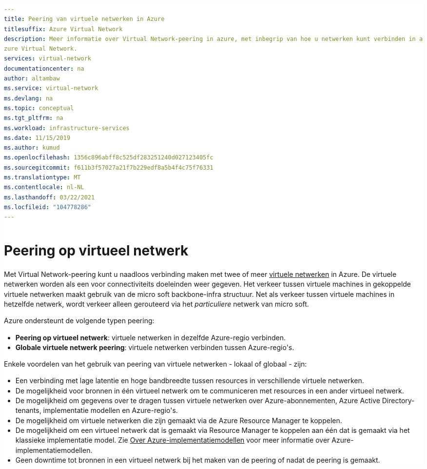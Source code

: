 ```yaml
---
title: Peering van virtuele netwerken in Azure
titlesuffix: Azure Virtual Network
description: Meer informatie over Virtual Network-peering in azure, met inbegrip van hoe u netwerken kunt verbinden in azure Virtual Network.
services: virtual-network
documentationcenter: na
author: altambaw
ms.service: virtual-network
ms.devlang: na
ms.topic: conceptual
ms.tgt_pltfrm: na
ms.workload: infrastructure-services
ms.date: 11/15/2019
ms.author: kumud
ms.openlocfilehash: 1356c896abff8c525df283251240d027123405fc
ms.sourcegitcommit: f611b3f57027a21f7b229edf8a5b4f4c75f76331
ms.translationtype: MT
ms.contentlocale: nl-NL
ms.lasthandoff: 03/22/2021
ms.locfileid: "104778286"
---
```

# <a name="virtual-network-peering"></a>Peering op virtueel netwerk

Met Virtual Network-peering kunt u naadloos verbinding maken met twee of meer [virtuele netwerken](virtual-networks-overview.md) in Azure. De virtuele netwerken worden als een voor connectiviteits doeleinden weer gegeven. Het verkeer tussen virtuele machines in gekoppelde virtuele netwerken maakt gebruik van de micro soft backbone-infra structuur. Net als verkeer tussen virtuele machines in hetzelfde netwerk, wordt verkeer alleen gerouteerd via het *particuliere* netwerk van micro soft.

Azure ondersteunt de volgende typen peering:

* **Peering op virtueel netwerk**: virtuele netwerken in dezelfde Azure-regio verbinden.
* **Globale virtuele netwerk peering**: virtuele netwerken verbinden tussen Azure-regio's.

Enkele voordelen van het gebruik van peering van virtuele netwerken - lokaal of globaal - zijn:

* Een verbinding met lage latentie en hoge bandbreedte tussen resources in verschillende virtuele netwerken.
* De mogelijkheid voor bronnen in één virtueel netwerk om te communiceren met resources in een ander virtueel netwerk.
* De mogelijkheid om gegevens over te dragen tussen virtuele netwerken over Azure-abonnementen, Azure Active Directory-tenants, implementatie modellen en Azure-regio's.
* De mogelijkheid om virtuele netwerken die zijn gemaakt via de Azure Resource Manager te koppelen.
* De mogelijkheid om een virtueel netwerk dat is gemaakt via Resource Manager te koppelen aan één dat is gemaakt via het klassieke implementatie model. Zie [Over Azure-implementatiemodellen](../azure-resource-manager/management/deployment-models.md?toc=%2fazure%2fvirtual-network%2ftoc.json) voor meer informatie over Azure-implementatiemodellen.
* Geen downtime tot bronnen in een virtueel netwerk bij het maken van de peering of nadat de peering is gemaakt.

